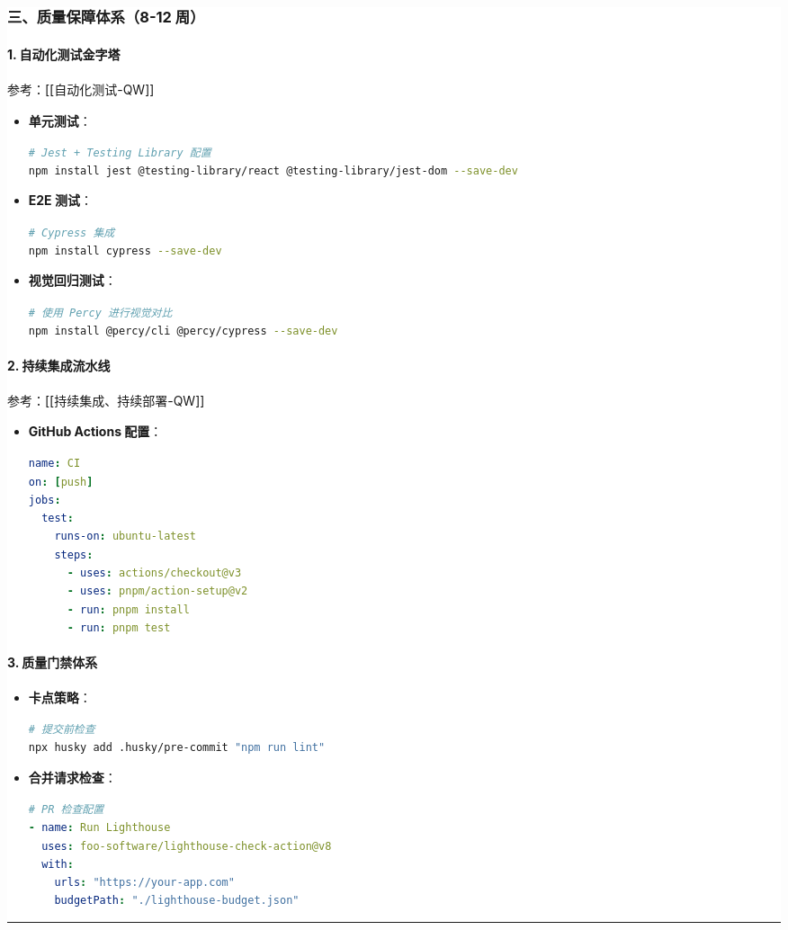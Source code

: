 
### 三、**质量保障体系（8-12 周）**

#### 1. **自动化测试金字塔**
参考：[[自动化测试-QW]]
- **单元测试**：
  ```bash
  # Jest + Testing Library 配置
  npm install jest @testing-library/react @testing-library/jest-dom --save-dev
  ```
- **E2E 测试**：
  ```bash
  # Cypress 集成
  npm install cypress --save-dev
  ```
- **视觉回归测试**：
  ```bash
  # 使用 Percy 进行视觉对比
  npm install @percy/cli @percy/cypress --save-dev
  ```

#### 2. **持续集成流水线**
参考：[[持续集成、持续部署-QW]]
- **GitHub Actions 配置**：
  ```yaml
  name: CI
  on: [push]
  jobs:
    test:
      runs-on: ubuntu-latest
      steps:
        - uses: actions/checkout@v3
        - uses: pnpm/action-setup@v2
        - run: pnpm install
        - run: pnpm test
  ```

#### 3. **质量门禁体系**

- **卡点策略**：
  ```bash
  # 提交前检查
  npx husky add .husky/pre-commit "npm run lint"
  ```
- **合并请求检查**：
  ```yaml
  # PR 检查配置
  - name: Run Lighthouse
    uses: foo-software/lighthouse-check-action@v8
    with:
      urls: "https://your-app.com"
      budgetPath: "./lighthouse-budget.json"
  ```

---